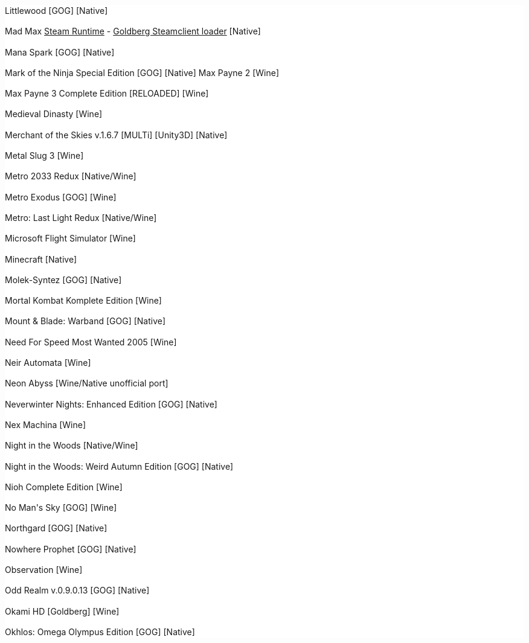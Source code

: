 Littlewood [GOG] [Native]

Mad Max [Steam Runtime](http://it7otdanqu7ktntxzm427cba6i53w6wlanlh23v5i3siqmos47pzhvyd.onion/johncena141/Linux_Game_Pirates/src/branch/master/Tools/Runtime-Installer) - [Goldberg Steamclient loader](http://www.it7otdanqu7ktntxzm427cba6i53w6wlanlh23v5i3siqmos47pzhvyd.onion/johncena141/Linux_Game_Pirates/src/branch/master/Tools/Steamclient_loader) [Native]

Mana Spark [GOG] [Native]

Mark of the Ninja Special Edition [GOG] [Native]
Max Payne 2 [Wine]

Max Payne 3 Complete Edition [RELOADED] [Wine]

Medieval Dinasty [Wine]

Merchant of the Skies v.1.6.7 [MULTi] [Unity3D] [Native]

Metal Slug 3 [Wine]

Metro 2033 Redux [Native/Wine]

Metro Exodus [GOG] [Wine]

Metro: Last Light Redux [Native/Wine]

Microsoft Flight Simulator [Wine]

Minecraft [Native]

Molek-Syntez [GOG] [Native]

Mortal Kombat Komplete Edition [Wine]

Mount & Blade: Warband [GOG] [Native]

Need For Speed Most Wanted 2005 [Wine]

Neir Automata [Wine]

Neon Abyss [Wine/Native unofficial port]

Neverwinter Nights: Enhanced Edition [GOG] [Native]

Nex Machina [Wine]

Night in the Woods [Native/Wine]

Night in the Woods: Weird Autumn Edition [GOG] [Native]

Nioh Complete Edition [Wine]

No Man's Sky [GOG] [Wine]

Northgard [GOG] [Native]

Nowhere Prophet [GOG] [Native]

Observation [Wine]

Odd Realm v.0.9.0.13 [GOG] [Native]

Okami HD [Goldberg] [Wine]

Okhlos: Omega Olympus Edition [GOG] [Native]
